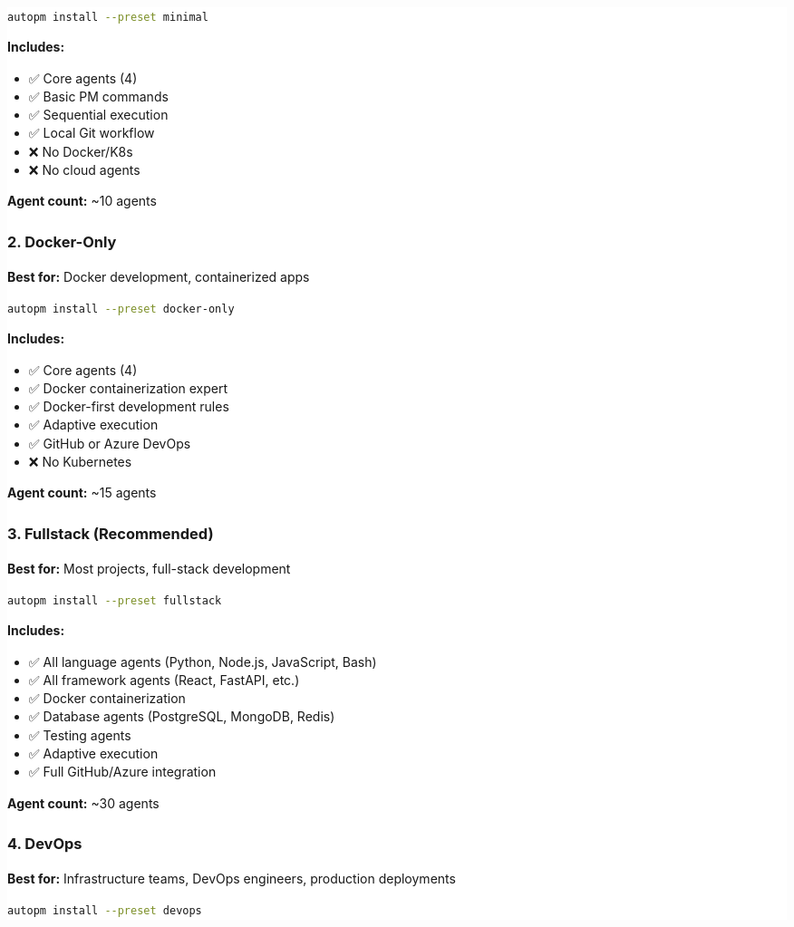 ```bash
autopm install --preset minimal
```

**Includes:**
- ✅ Core agents (4)
- ✅ Basic PM commands
- ✅ Sequential execution
- ✅ Local Git workflow
- ❌ No Docker/K8s
- ❌ No cloud agents

**Agent count:** ~10 agents

### 2. Docker-Only

**Best for:** Docker development, containerized apps

```bash
autopm install --preset docker-only
```

**Includes:**
- ✅ Core agents (4)
- ✅ Docker containerization expert
- ✅ Docker-first development rules
- ✅ Adaptive execution
- ✅ GitHub or Azure DevOps
- ❌ No Kubernetes

**Agent count:** ~15 agents

### 3. Fullstack (Recommended)

**Best for:** Most projects, full-stack development

```bash
autopm install --preset fullstack
```

**Includes:**
- ✅ All language agents (Python, Node.js, JavaScript, Bash)
- ✅ All framework agents (React, FastAPI, etc.)
- ✅ Docker containerization
- ✅ Database agents (PostgreSQL, MongoDB, Redis)
- ✅ Testing agents
- ✅ Adaptive execution
- ✅ Full GitHub/Azure integration

**Agent count:** ~30 agents

### 4. DevOps

**Best for:** Infrastructure teams, DevOps engineers, production deployments

```bash
autopm install --preset devops
```
